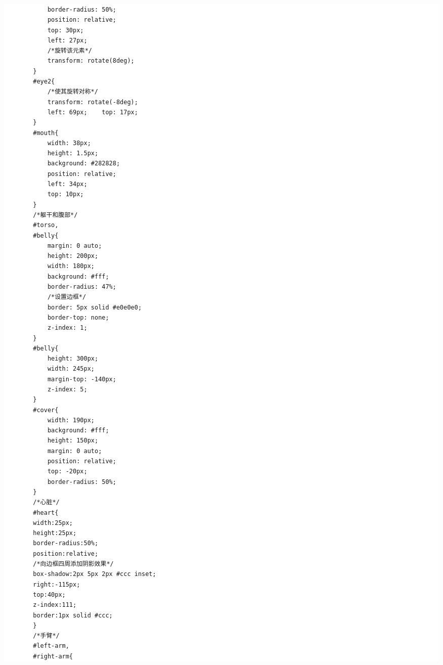                 border-radius: 50%;
                position: relative;
                top: 30px;
                left: 27px;
                /*旋转该元素*/
                transform: rotate(8deg);
            }
            #eye2{
                /*使其旋转对称*/
                transform: rotate(-8deg);
                left: 69px;    top: 17px;
            }
            #mouth{
                width: 38px;
                height: 1.5px;
                background: #282828;
                position: relative;
                left: 34px;
                top: 10px;
            }
            /*躯干和腹部*/
            #torso,
            #belly{
                margin: 0 auto;
                height: 200px;
                width: 180px;
                background: #fff;
                border-radius: 47%;
                /*设置边框*/
                border: 5px solid #e0e0e0;
                border-top: none;
                z-index: 1;
            }
            #belly{
                height: 300px;
                width: 245px;
                margin-top: -140px;
                z-index: 5;
            }
            #cover{
                width: 190px;
                background: #fff;
                height: 150px;
                margin: 0 auto;
                position: relative;
                top: -20px;
                border-radius: 50%;
            }
            /*心脏*/
            #heart{
            width:25px;
            height:25px;
            border-radius:50%;
            position:relative;
            /*向边框四周添加阴影效果*/
            box-shadow:2px 5px 2px #ccc inset;
            right:-115px;
            top:40px;
            z-index:111;
            border:1px solid #ccc;
            }
            /*手臂*/
            #left-arm,
            #right-arm{